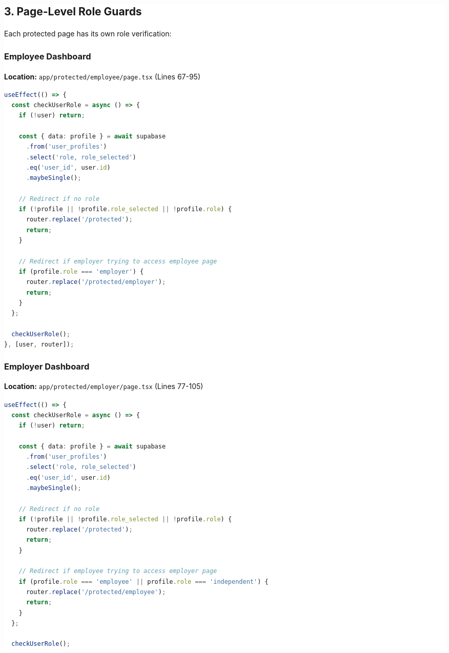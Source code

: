 
## 3. Page-Level Role Guards

Each protected page has its own role verification:

### Employee Dashboard
**Location:** `app/protected/employee/page.tsx` (Lines 67-95)

```typescript
useEffect(() => {
  const checkUserRole = async () => {
    if (!user) return;

    const { data: profile } = await supabase
      .from('user_profiles')
      .select('role, role_selected')
      .eq('user_id', user.id)
      .maybeSingle();

    // Redirect if no role
    if (!profile || !profile.role_selected || !profile.role) {
      router.replace('/protected');
      return;
    }

    // Redirect if employer trying to access employee page
    if (profile.role === 'employer') {
      router.replace('/protected/employer');
      return;
    }
  };

  checkUserRole();
}, [user, router]);
```

### Employer Dashboard
**Location:** `app/protected/employer/page.tsx` (Lines 77-105)

```typescript
useEffect(() => {
  const checkUserRole = async () => {
    if (!user) return;

    const { data: profile } = await supabase
      .from('user_profiles')
      .select('role, role_selected')
      .eq('user_id', user.id)
      .maybeSingle();

    // Redirect if no role
    if (!profile || !profile.role_selected || !profile.role) {
      router.replace('/protected');
      return;
    }

    // Redirect if employee trying to access employer page
    if (profile.role === 'employee' || profile.role === 'independent') {
      router.replace('/protected/employee');
      return;
    }
  };

  checkUserRole();
```